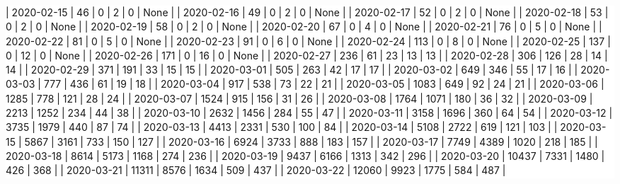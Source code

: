| 2020-02-15 | 46 | 0 | 2 | 0 | None |
| 2020-02-16 | 49 | 0 | 2 | 0 | None |
| 2020-02-17 | 52 | 0 | 2 | 0 | None |
| 2020-02-18 | 53 | 0 | 2 | 0 | None |
| 2020-02-19 | 58 | 0 | 2 | 0 | None |
| 2020-02-20 | 67 | 0 | 4 | 0 | None |
| 2020-02-21 | 76 | 0 | 5 | 0 | None |
| 2020-02-22 | 81 | 0 | 5 | 0 | None |
| 2020-02-23 | 91 | 0 | 6 | 0 | None |
| 2020-02-24 | 113 | 0 | 8 | 0 | None |
| 2020-02-25 | 137 | 0 | 12 | 0 | None |
| 2020-02-26 | 171 | 0 | 16 | 0 | None |
| 2020-02-27 | 236 | 61 | 23 | 13 | 13 |
| 2020-02-28 | 306 | 126 | 28 | 14 | 14 |
| 2020-02-29 | 371 | 191 | 33 | 15 | 15 |
| 2020-03-01 | 505 | 263 | 42 | 17 | 17 |
| 2020-03-02 | 649 | 346 | 55 | 17 | 16 |
| 2020-03-03 | 777 | 436 | 61 | 19 | 18 |
| 2020-03-04 | 917 | 538 | 73 | 22 | 21 |
| 2020-03-05 | 1083 | 649 | 92 | 24 | 21 |
| 2020-03-06 | 1285 | 778 | 121 | 28 | 24 |
| 2020-03-07 | 1524 | 915 | 156 | 31 | 26 |
| 2020-03-08 | 1764 | 1071 | 180 | 36 | 32 |
| 2020-03-09 | 2213 | 1252 | 234 | 44 | 38 |
| 2020-03-10 | 2632 | 1456 | 284 | 55 | 47 |
| 2020-03-11 | 3158 | 1696 | 360 | 64 | 54 |
| 2020-03-12 | 3735 | 1979 | 440 | 87 | 74 |
| 2020-03-13 | 4413 | 2331 | 530 | 100 | 84 |
| 2020-03-14 | 5108 | 2722 | 619 | 121 | 103 |
| 2020-03-15 | 5867 | 3161 | 733 | 150 | 127 |
| 2020-03-16 | 6924 | 3733 | 888 | 183 | 157 |
| 2020-03-17 | 7749 | 4389 | 1020 | 218 | 185 |
| 2020-03-18 | 8614 | 5173 | 1168 | 274 | 236 |
| 2020-03-19 | 9437 | 6166 | 1313 | 342 | 296 |
| 2020-03-20 | 10437 | 7331 | 1480 | 426 | 368 |
| 2020-03-21 | 11311 | 8576 | 1634 | 509 | 437 |
| 2020-03-22 | 12060 | 9923 | 1775 | 584 | 487 |